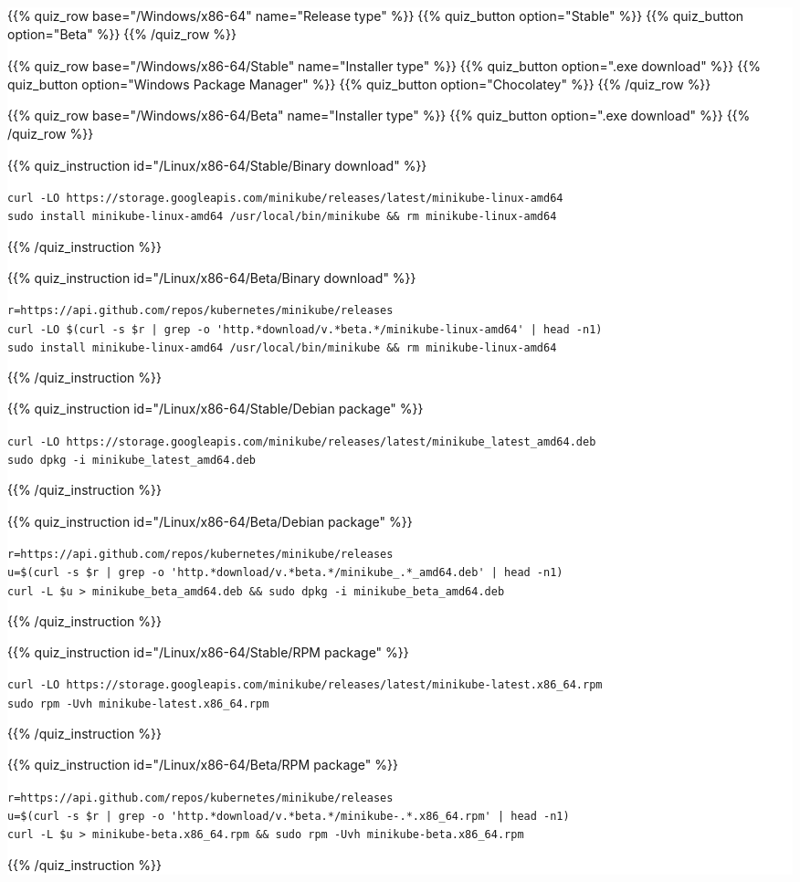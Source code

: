 {{% quiz_row base="/Windows/x86-64" name="Release type" %}}
{{% quiz_button option="Stable" %}} {{% quiz_button option="Beta" %}}
{{% /quiz_row %}}

{{% quiz_row base="/Windows/x86-64/Stable" name="Installer type" %}}
{{% quiz_button option=".exe download" %}} {{% quiz_button option="Windows Package Manager" %}} {{% quiz_button option="Chocolatey" %}}
{{% /quiz_row %}}

{{% quiz_row base="/Windows/x86-64/Beta" name="Installer type" %}}
{{% quiz_button option=".exe download" %}}
{{% /quiz_row %}}

{{% quiz_instruction id="/Linux/x86-64/Stable/Binary download" %}}
```shell
curl -LO https://storage.googleapis.com/minikube/releases/latest/minikube-linux-amd64
sudo install minikube-linux-amd64 /usr/local/bin/minikube && rm minikube-linux-amd64
```
{{% /quiz_instruction %}}

{{% quiz_instruction id="/Linux/x86-64/Beta/Binary download" %}}
```shell
r=https://api.github.com/repos/kubernetes/minikube/releases
curl -LO $(curl -s $r | grep -o 'http.*download/v.*beta.*/minikube-linux-amd64' | head -n1)
sudo install minikube-linux-amd64 /usr/local/bin/minikube && rm minikube-linux-amd64
```
{{% /quiz_instruction %}}

{{% quiz_instruction id="/Linux/x86-64/Stable/Debian package" %}}
```shell
curl -LO https://storage.googleapis.com/minikube/releases/latest/minikube_latest_amd64.deb
sudo dpkg -i minikube_latest_amd64.deb
```
{{% /quiz_instruction %}}

{{% quiz_instruction id="/Linux/x86-64/Beta/Debian package" %}}
```shell
r=https://api.github.com/repos/kubernetes/minikube/releases
u=$(curl -s $r | grep -o 'http.*download/v.*beta.*/minikube_.*_amd64.deb' | head -n1)
curl -L $u > minikube_beta_amd64.deb && sudo dpkg -i minikube_beta_amd64.deb
```
{{% /quiz_instruction %}}

{{% quiz_instruction id="/Linux/x86-64/Stable/RPM package" %}}
```shell
curl -LO https://storage.googleapis.com/minikube/releases/latest/minikube-latest.x86_64.rpm
sudo rpm -Uvh minikube-latest.x86_64.rpm
```
{{% /quiz_instruction %}}

{{% quiz_instruction id="/Linux/x86-64/Beta/RPM package" %}}
```shell
r=https://api.github.com/repos/kubernetes/minikube/releases
u=$(curl -s $r | grep -o 'http.*download/v.*beta.*/minikube-.*.x86_64.rpm' | head -n1)
curl -L $u > minikube-beta.x86_64.rpm && sudo rpm -Uvh minikube-beta.x86_64.rpm
```
{{% /quiz_instruction %}}
